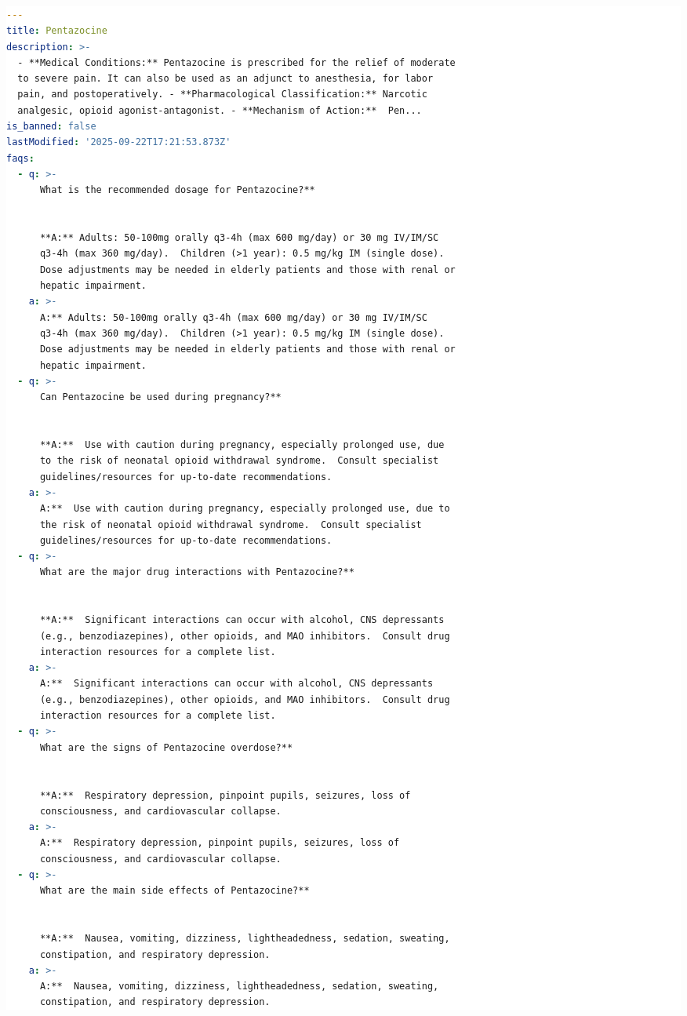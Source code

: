 ```yaml
---
title: Pentazocine
description: >-
  - **Medical Conditions:** Pentazocine is prescribed for the relief of moderate
  to severe pain. It can also be used as an adjunct to anesthesia, for labor
  pain, and postoperatively. - **Pharmacological Classification:** Narcotic
  analgesic, opioid agonist-antagonist. - **Mechanism of Action:**  Pen...
is_banned: false
lastModified: '2025-09-22T17:21:53.873Z'
faqs:
  - q: >-
      What is the recommended dosage for Pentazocine?**


      **A:** Adults: 50-100mg orally q3-4h (max 600 mg/day) or 30 mg IV/IM/SC
      q3-4h (max 360 mg/day).  Children (>1 year): 0.5 mg/kg IM (single dose).
      Dose adjustments may be needed in elderly patients and those with renal or
      hepatic impairment.
    a: >-
      A:** Adults: 50-100mg orally q3-4h (max 600 mg/day) or 30 mg IV/IM/SC
      q3-4h (max 360 mg/day).  Children (>1 year): 0.5 mg/kg IM (single dose).
      Dose adjustments may be needed in elderly patients and those with renal or
      hepatic impairment.
  - q: >-
      Can Pentazocine be used during pregnancy?**


      **A:**  Use with caution during pregnancy, especially prolonged use, due
      to the risk of neonatal opioid withdrawal syndrome.  Consult specialist
      guidelines/resources for up-to-date recommendations.
    a: >-
      A:**  Use with caution during pregnancy, especially prolonged use, due to
      the risk of neonatal opioid withdrawal syndrome.  Consult specialist
      guidelines/resources for up-to-date recommendations.
  - q: >-
      What are the major drug interactions with Pentazocine?**


      **A:**  Significant interactions can occur with alcohol, CNS depressants
      (e.g., benzodiazepines), other opioids, and MAO inhibitors.  Consult drug
      interaction resources for a complete list.
    a: >-
      A:**  Significant interactions can occur with alcohol, CNS depressants
      (e.g., benzodiazepines), other opioids, and MAO inhibitors.  Consult drug
      interaction resources for a complete list.
  - q: >-
      What are the signs of Pentazocine overdose?**


      **A:**  Respiratory depression, pinpoint pupils, seizures, loss of
      consciousness, and cardiovascular collapse.
    a: >-
      A:**  Respiratory depression, pinpoint pupils, seizures, loss of
      consciousness, and cardiovascular collapse.
  - q: >-
      What are the main side effects of Pentazocine?**


      **A:**  Nausea, vomiting, dizziness, lightheadedness, sedation, sweating,
      constipation, and respiratory depression.
    a: >-
      A:**  Nausea, vomiting, dizziness, lightheadedness, sedation, sweating,
      constipation, and respiratory depression.
```